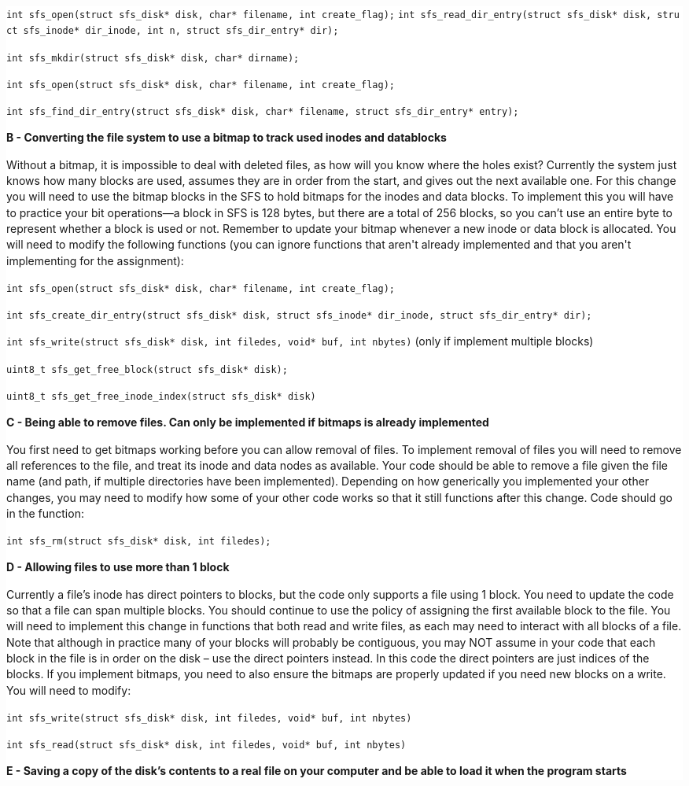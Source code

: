 ``` int sfs_open(struct sfs_disk* disk, char* filename, int create_flag); ```
``` int sfs_read_dir_entry(struct sfs_disk* disk, struct sfs_inode* dir_inode, int n, struct sfs_dir_entry* dir); ```

``` int sfs_mkdir(struct sfs_disk* disk, char* dirname); ```

``` int sfs_open(struct sfs_disk* disk, char* filename, int create_flag); ```

``` int sfs_find_dir_entry(struct sfs_disk* disk, char* filename, struct sfs_dir_entry* entry); ```

**B - Converting the file system to use a bitmap to track used inodes and datablocks**

Without a bitmap, it is impossible to deal with deleted files, as how will you know where the holes exist? Currently the system just knows how many blocks are used, assumes they are in order from the start, and gives out the next available one. For this change you will need to use the bitmap blocks in the SFS to hold bitmaps for the inodes and data blocks. To implement this you will have to practice your bit operations—a block in SFS is 128 bytes, but there are a total of 256 blocks, so you can’t use an entire byte to represent whether a block is used or not. Remember to update your bitmap whenever a new inode or data block is allocated. You will need to modify the following functions (you can ignore functions that aren't already implemented and that you aren't implementing for the assignment):

```int sfs_open(struct sfs_disk* disk, char* filename, int create_flag);```

```int sfs_create_dir_entry(struct sfs_disk* disk, struct sfs_inode* dir_inode, struct sfs_dir_entry* dir);```

``` int sfs_write(struct sfs_disk* disk, int filedes, void* buf, int nbytes) ``` (only if implement multiple blocks)

``` uint8_t sfs_get_free_block(struct sfs_disk* disk); ```

``` uint8_t sfs_get_free_inode_index(struct sfs_disk* disk) ```


**C - Being able to remove files. Can only be implemented if bitmaps is already implemented**

You first need to get bitmaps working before you can allow removal of files. To implement removal of files you will need to remove all references to the file, and treat its inode and data nodes as available. Your code should be able to remove a file given the file name (and path, if multiple directories have been implemented). Depending on how generically you implemented your other changes, you may need to modify how some of your other code works so that it still functions after this change. Code should go in the function:

```int sfs_rm(struct sfs_disk* disk, int filedes);```

**D - Allowing files to use more than 1 block**

Currently a file’s inode has direct pointers to blocks, but the code only supports a file using 1 block. You need to update the code so that a file can span multiple blocks. You should continue to use the policy of assigning the first available block to the file.  You will need to implement this change in functions that both read and write files, as each may need to interact with all blocks of a file. Note that although in practice many of your blocks will probably be contiguous, you may NOT assume in your code that each block in the file is in order on the disk – use the direct pointers instead. In this code the direct pointers are just indices of the blocks. If you implement bitmaps, you need to also ensure the bitmaps are properly updated if you need new blocks on a write. You will need to modify:

``` int sfs_write(struct sfs_disk* disk, int filedes, void* buf, int nbytes) ```

``` int sfs_read(struct sfs_disk* disk, int filedes, void* buf, int nbytes) ```

**E - Saving a copy of the disk’s contents to a real file on your computer and be able to load it when the program starts**

```